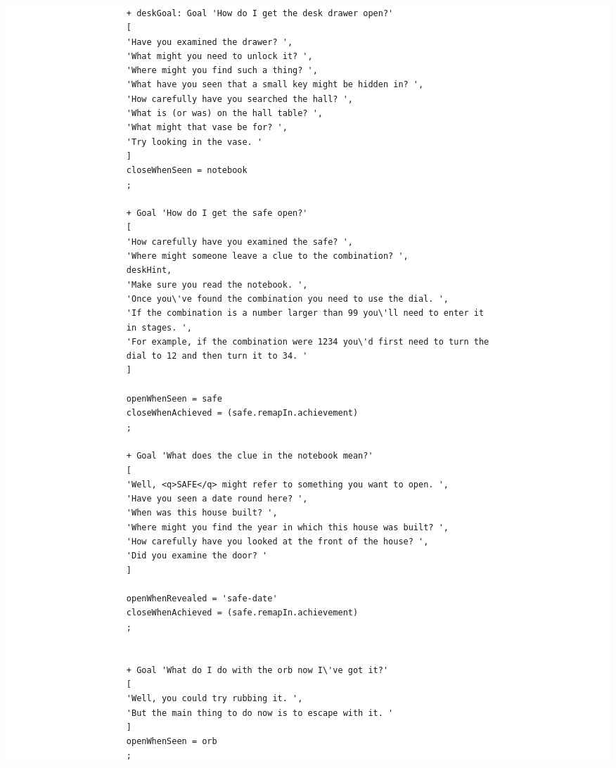                             + deskGoal: Goal 'How do I get the desk drawer open?'
                            [
                            'Have you examined the drawer? ',
                            'What might you need to unlock it? ',
                            'Where might you find such a thing? ',
                            'What have you seen that a small key might be hidden in? ',
                            'How carefully have you searched the hall? ',
                            'What is (or was) on the hall table? ',
                            'What might that vase be for? ',
                            'Try looking in the vase. '
                            ]
                            closeWhenSeen = notebook
                            ;

                            + Goal 'How do I get the safe open?'
                            [
                            'How carefully have you examined the safe? ',
                            'Where might someone leave a clue to the combination? ',
                            deskHint,
                            'Make sure you read the notebook. ',
                            'Once you\'ve found the combination you need to use the dial. ',
                            'If the combination is a number larger than 99 you\'ll need to enter it
                            in stages. ',
                            'For example, if the combination were 1234 you\'d first need to turn the
                            dial to 12 and then turn it to 34. '
                            ]

                            openWhenSeen = safe
                            closeWhenAchieved = (safe.remapIn.achievement)
                            ;

                            + Goal 'What does the clue in the notebook mean?'
                            [
                            'Well, <q>SAFE</q> might refer to something you want to open. ',
                            'Have you seen a date round here? ',
                            'When was this house built? ',
                            'Where might you find the year in which this house was built? ',
                            'How carefully have you looked at the front of the house? ',
                            'Did you examine the door? '
                            ]

                            openWhenRevealed = 'safe-date'
                            closeWhenAchieved = (safe.remapIn.achievement)
                            ;


                            + Goal 'What do I do with the orb now I\'ve got it?'
                            [
                            'Well, you could try rubbing it. ',
                            'But the main thing to do now is to escape with it. '
                            ]
                            openWhenSeen = orb
                            ;
                        